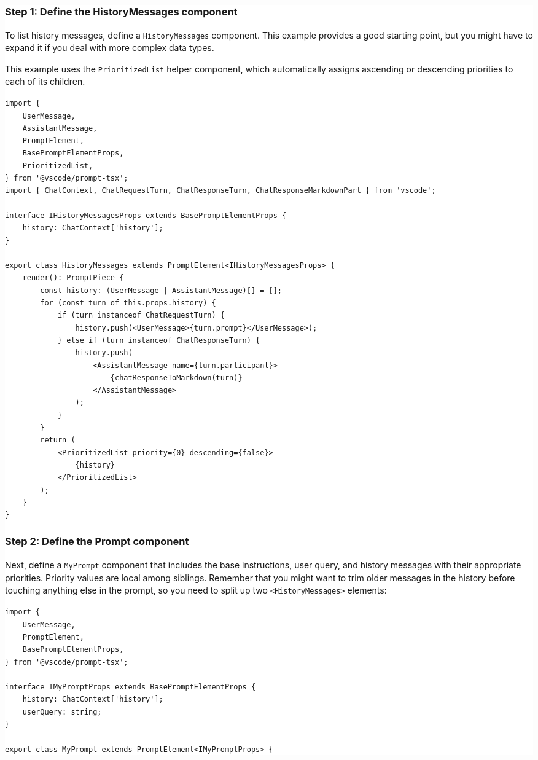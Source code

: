 ### Step 1: Define the HistoryMessages component

To list history messages, define a `HistoryMessages` component. This example provides a good starting point, but you might have to expand it if you deal with more complex data types.

This example uses the `PrioritizedList` helper component, which automatically assigns ascending or descending priorities to each of its children.

```tsx
import {
	UserMessage,
	AssistantMessage,
	PromptElement,
	BasePromptElementProps,
	PrioritizedList,
} from '@vscode/prompt-tsx';
import { ChatContext, ChatRequestTurn, ChatResponseTurn, ChatResponseMarkdownPart } from 'vscode';

interface IHistoryMessagesProps extends BasePromptElementProps {
	history: ChatContext['history'];
}

export class HistoryMessages extends PromptElement<IHistoryMessagesProps> {
	render(): PromptPiece {
		const history: (UserMessage | AssistantMessage)[] = [];
		for (const turn of this.props.history) {
			if (turn instanceof ChatRequestTurn) {
				history.push(<UserMessage>{turn.prompt}</UserMessage>);
			} else if (turn instanceof ChatResponseTurn) {
				history.push(
					<AssistantMessage name={turn.participant}>
						{chatResponseToMarkdown(turn)}
					</AssistantMessage>
				);
			}
		}
		return (
			<PrioritizedList priority={0} descending={false}>
				{history}
			</PrioritizedList>
		);
	}
}
```

### Step 2: Define the Prompt component

Next, define a `MyPrompt` component that includes the base instructions, user query, and history messages with their appropriate priorities. Priority values are local among siblings. Remember that you might want to trim older messages in the history before touching anything else in the prompt, so you need to split up two `<HistoryMessages>` elements:

```tsx
import {
	UserMessage,
	PromptElement,
	BasePromptElementProps,
} from '@vscode/prompt-tsx';

interface IMyPromptProps extends BasePromptElementProps {
	history: ChatContext['history'];
	userQuery: string;
}

export class MyPrompt extends PromptElement<IMyPromptProps> {
```